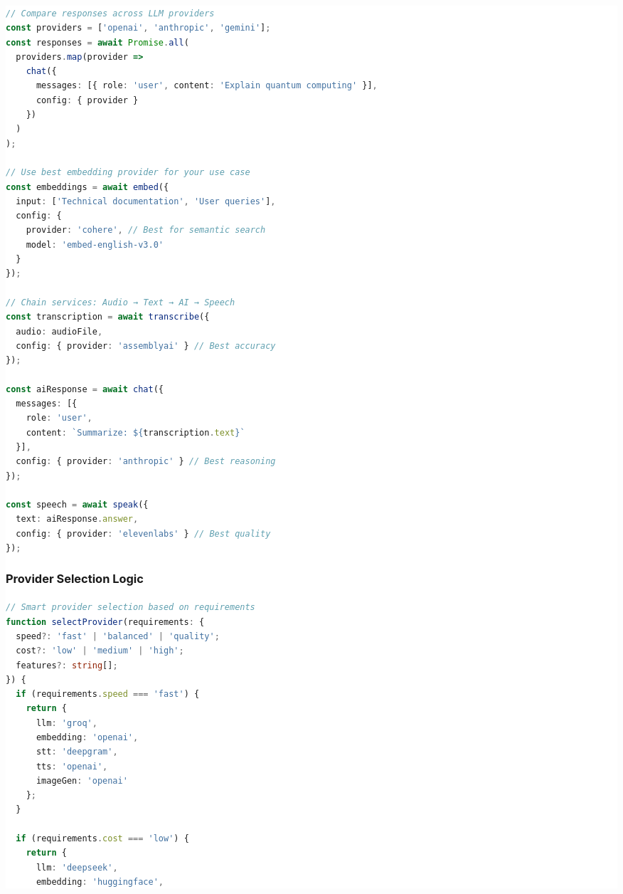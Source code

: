 ```typescript
// Compare responses across LLM providers
const providers = ['openai', 'anthropic', 'gemini'];
const responses = await Promise.all(
  providers.map(provider => 
    chat({
      messages: [{ role: 'user', content: 'Explain quantum computing' }],
      config: { provider }
    })
  )
);

// Use best embedding provider for your use case
const embeddings = await embed({
  input: ['Technical documentation', 'User queries'],
  config: { 
    provider: 'cohere', // Best for semantic search
    model: 'embed-english-v3.0'
  }
});

// Chain services: Audio → Text → AI → Speech
const transcription = await transcribe({
  audio: audioFile,
  config: { provider: 'assemblyai' } // Best accuracy
});

const aiResponse = await chat({
  messages: [{ 
    role: 'user', 
    content: `Summarize: ${transcription.text}` 
  }],
  config: { provider: 'anthropic' } // Best reasoning
});

const speech = await speak({
  text: aiResponse.answer,
  config: { provider: 'elevenlabs' } // Best quality
});
```

### Provider Selection Logic

```typescript
// Smart provider selection based on requirements
function selectProvider(requirements: {
  speed?: 'fast' | 'balanced' | 'quality';
  cost?: 'low' | 'medium' | 'high';
  features?: string[];
}) {
  if (requirements.speed === 'fast') {
    return {
      llm: 'groq',
      embedding: 'openai',
      stt: 'deepgram',
      tts: 'openai',
      imageGen: 'openai'
    };
  }
  
  if (requirements.cost === 'low') {
    return {
      llm: 'deepseek',
      embedding: 'huggingface',
```